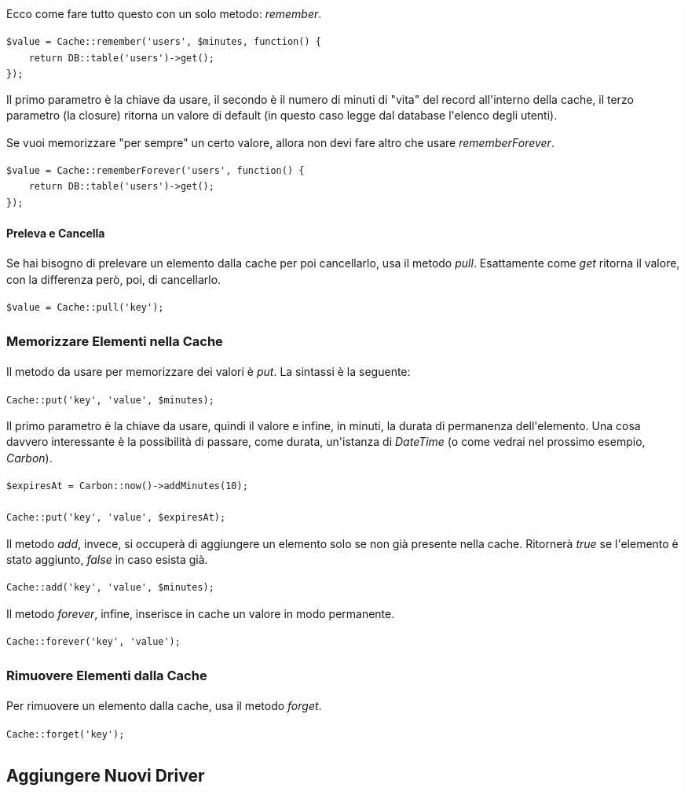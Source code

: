 Ecco come fare tutto questo con un solo metodo: _remember_.

	$value = Cache::remember('users', $minutes, function() {
		return DB::table('users')->get();
	});

Il primo parametro è la chiave da usare, il secondo è il numero di minuti di "vita" del record all'interno della cache, il terzo parametro (la closure) ritorna un valore di default (in questo caso legge dal database l'elenco degli utenti).

Se vuoi memorizzare "per sempre" un certo valore, allora non devi fare altro che usare _rememberForever_.

	$value = Cache::rememberForever('users', function() {
		return DB::table('users')->get();
	});

#### Preleva e Cancella

Se hai bisogno di prelevare un elemento dalla cache per poi cancellarlo, usa il metodo _pull_. Esattamente come _get_ ritorna il valore, con la differenza però, poi, di cancellarlo.

	$value = Cache::pull('key');

<a name="memorizzare-elementi-cache"></a>
### Memorizzare Elementi nella Cache

Il metodo da usare per memorizzare dei valori è _put_. La sintassi è la seguente:

	Cache::put('key', 'value', $minutes);

Il primo parametro è la chiave da usare, quindi il valore e infine, in minuti, la durata di permanenza dell'elemento. Una cosa davvero interessante è la possibilità di passare, come durata, un'istanza di _DateTime_ (o come vedrai nel prossimo esempio, _Carbon_).

	$expiresAt = Carbon::now()->addMinutes(10);

	Cache::put('key', 'value', $expiresAt);

Il metodo _add_, invece, si occuperà di aggiungere un elemento solo se non già presente nella cache. Ritornerà _true_ se l'elemento è stato aggiunto, _false_ in caso esista già.

	Cache::add('key', 'value', $minutes);

Il metodo _forever_, infine, inserisce in cache un valore in modo permanente.

	Cache::forever('key', 'value');

<a name="rimuovere-elementi-cache"></a>
### Rimuovere Elementi dalla Cache

Per rimuovere un elemento dalla cache, usa il metodo _forget_.

	Cache::forget('key');

<a name="aggiungere-nuovi-driver"></a>
## Aggiungere Nuovi Driver
